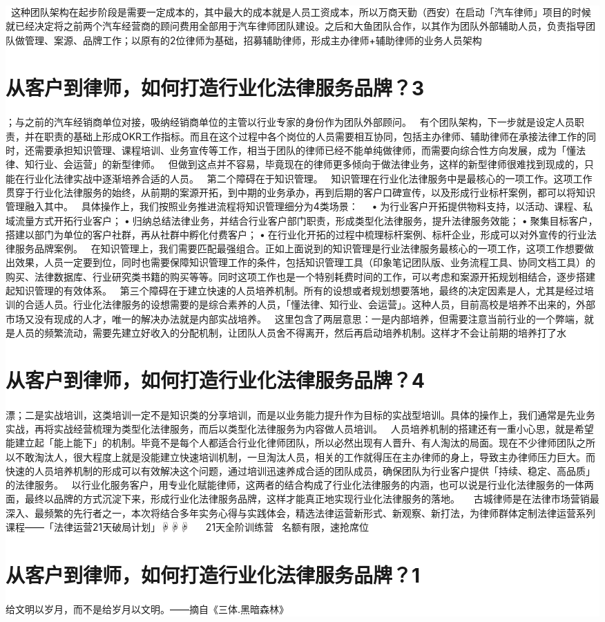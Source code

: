  
这种团队架构在起步阶段是需要一定成本的，其中最大的成本就是人员工资成本，所以万商天勤（西安）在启动「汽车律师」项目的时候就已经决定将之前两个汽车经营商的顾问费用全部用于汽车律师团队建设。之后和大鱼团队合作，以其作为团队外部辅助人员，负责指导团队做管理、案源、品牌工作；以原有的2位律师为基础，招募辅助律师，形成主办律师+辅助律师的业务人员架构

# 从客户到律师，如何打造行业化法律服务品牌？3

；与之前的汽车经销商单位对接，吸纳经销商单位的主管以行业专家的身份作为团队外部顾问。
 
有个团队架构，下一步就是设定人员职责，并在职责的基础上形成OKR工作指标。而且在这个过程中各个岗位的人员需要相互协同，包括主办律师、辅助律师在承接法律工作的同时，还需要承担知识管理、课程培训、业务宣传等工作，相当于团队的律师已经不能单纯做律师，而需要向综合性方向发展，成为「懂法律、知行业、会运营」的新型律师。
 
但做到这点并不容易，毕竟现在的律师更多倾向于做法律业务，这样的新型律师很难找到现成的，只能在行业化法律实战中逐渐培养合适的人员。
 
第二个障碍在于知识管理。
 
知识管理在行业化法律服务中是最核心的一项工作。这项工作贯穿于行业化法律服务的始终，从前期的案源开拓，到中期的业务承办，再到后期的客户口碑宣传，以及形成行业标杆案例，都可以将知识管理融入其中。
 
具体操作上，我们按照业务推进流程将知识管理细分为4类场景：
 
 
• 为行业客户开拓提供物料支持，以活动、课程、私域流量方式开拓行业客户；
• 归纳总结法律业务，并结合行业客户部门职责，形成类型化法律服务，提升法律服务效能；
• 聚集目标客户，搭建以部门为单位的客户社群，再从社群中孵化付费客户；
• 在行业化开拓的过程中梳理标杆案例、标杆企业，形成可以对外宣传的行业法律服务品牌案例。
 
在知识管理上，我们需要匹配最强组合。正如上面说到的知识管理是行业法律服务最核心的一项工作，这项工作想要做出效果，人员一定要到位，同时也需要保障知识管理工作的条件，包括知识管理工具（印象笔记团队版、业务流程工具、协同文档工具）的购买、法律数据库、行业研究类书籍的购买等等。同时这项工作也是一个特别耗费时间的工作，可以考虑和案源开拓规划相结合，逐步搭建起知识管理的有效体系。
 
第三个障碍在于建立快速的人员培养机制。所有的设想或者规划想要落地，最终的决定因素是人，尤其是经过培训的合适人员。行业化法律服务的设想需要的是综合素养的人员，「懂法律、知行业、会运营」。这种人员，目前高校是培养不出来的，外部市场又没有现成的人才，唯一的解决办法就是内部实战培养。
 
这里包含了两层意思：一是内部培养，但需要注意当前行业的一个弊端，就是人员的频繁流动，需要先建立好收入的分配机制，让团队人员舍不得离开，然后再启动培养机制。这样才不会让前期的培养打了水

# 从客户到律师，如何打造行业化法律服务品牌？4

漂；二是实战培训，这类培训一定不是知识类的分享培训，而是以业务能力提升作为目标的实战型培训。具体的操作上，我们通常是先业务实战，再将实战经营梳理为类型化法律服务，而后以类型化法律服务为内容做人员培训。
 
人员培养机制的搭建还有一重小心思，就是希望能建立起「能上能下」的机制。毕竟不是每个人都适合行业化律师团队，所以必然出现有人晋升、有人淘汰的局面。现在不少律师团队之所以不敢淘汰人，很大程度上就是没能建立快速培训机制，一旦淘汰人员，相关的工作就得压在主办律师的身上，导致主办律师压力巨大。而快速的人员培养机制的形成可以有效解决这个问题，通过培训迅速养成合适的团队成员，确保团队为行业客户提供「持续、稳定、高品质」的法律服务。
 
以行业化服务客户，用专业化赋能律师，这两者的结合构成了行业化法律服务的内涵，也可以说是行业化法律服务的一体两面，最终以品牌的方式沉淀下来，形成行业化法律服务品牌，这样才能真正地实现行业化法律服务的落地。
 
 
古城律师是在法律市场营销最深入、最频繁的先行者之一，本次将结合多年实务心得与实践体会，精选法律运营新形式、新观察、新打法，为律师群体定制法律运营系列课程——「法律运营21天破局计划」☟☟☟
 
 
 21天全阶训练营 
 名额有限，速抢席位 
 


# 从客户到律师，如何打造行业化法律服务品牌？1

给文明以岁月，而不是给岁月以文明。——摘自《三体.黑暗森林》
 